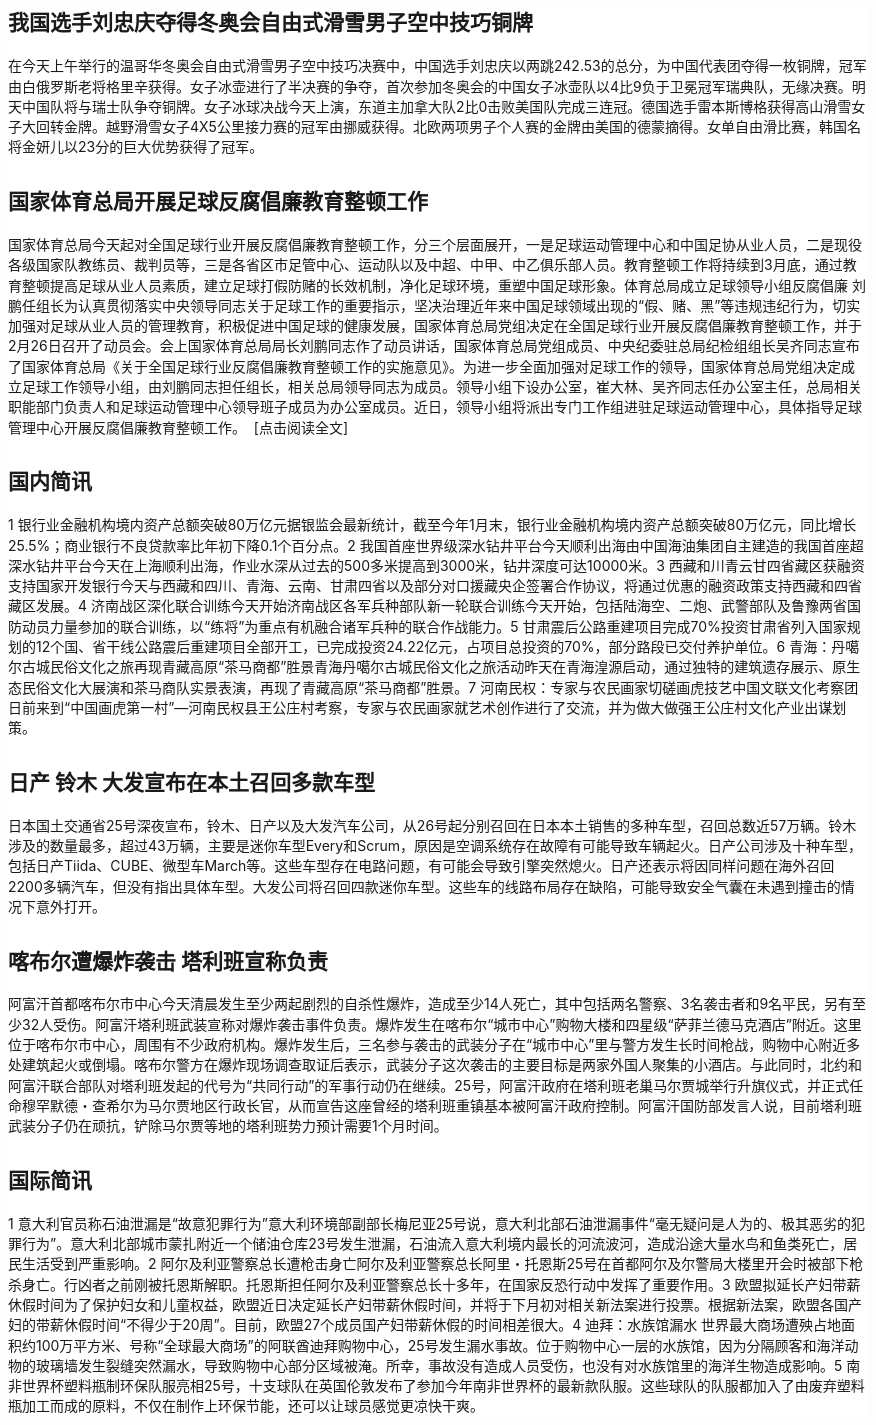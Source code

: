 
## 我国选手刘忠庆夺得冬奥会自由式滑雪男子空中技巧铜牌


在今天上午举行的温哥华冬奥会自由式滑雪男子空中技巧决赛中，中国选手刘忠庆以两跳242.53的总分，为中国代表团夺得一枚铜牌，冠军由白俄罗斯老将格里辛获得。女子冰壶进行了半决赛的争夺，首次参加冬奥会的中国女子冰壶队以4比9负于卫冕冠军瑞典队，无缘决赛。明天中国队将与瑞士队争夺铜牌。女子冰球决战今天上演，东道主加拿大队2比0击败美国队完成三连冠。德国选手雷本斯博格获得高山滑雪女子大回转金牌。越野滑雪女子4X5公里接力赛的冠军由挪威获得。北欧两项男子个人赛的金牌由美国的德蒙摘得。女单自由滑比赛，韩国名将金妍儿以23分的巨大优势获得了冠军。


## 国家体育总局开展足球反腐倡廉教育整顿工作


国家体育总局今天起对全国足球行业开展反腐倡廉教育整顿工作，分三个层面展开，一是足球运动管理中心和中国足协从业人员，二是现役各级国家队教练员、裁判员等，三是各省区市足管中心、运动队以及中超、中甲、中乙俱乐部人员。教育整顿工作将持续到3月底，通过教育整顿提高足球从业人员素质，建立足球打假防赌的长效机制，净化足球环境，重塑中国足球形象。体育总局成立足球领导小组反腐倡廉 刘鹏任组长为认真贯彻落实中央领导同志关于足球工作的重要指示，坚决治理近年来中国足球领域出现的“假、赌、黑”等违规违纪行为，切实加强对足球从业人员的管理教育，积极促进中国足球的健康发展，国家体育总局党组决定在全国足球行业开展反腐倡廉教育整顿工作，并于2月26日召开了动员会。会上国家体育总局局长刘鹏同志作了动员讲话，国家体育总局党组成员、中央纪委驻总局纪检组组长吴齐同志宣布了国家体育总局《关于全国足球行业反腐倡廉教育整顿工作的实施意见》。为进一步全面加强对足球工作的领导，国家体育总局党组决定成立足球工作领导小组，由刘鹏同志担任组长，相关总局领导同志为成员。领导小组下设办公室，崔大林、吴齐同志任办公室主任，总局相关职能部门负责人和足球运动管理中心领导班子成员为办公室成员。近日，领导小组将派出专门工作组进驻足球运动管理中心，具体指导足球管理中心开展反腐倡廉教育整顿工作。  [点击阅读全文]


## 国内简讯


1 银行业金融机构境内资产总额突破80万亿元据银监会最新统计，截至今年1月末，银行业金融机构境内资产总额突破80万亿元，同比增长25.5%；商业银行不良贷款率比年初下降0.1个百分点。2 我国首座世界级深水钻井平台今天顺利出海由中国海油集团自主建造的我国首座超深水钻井平台今天在上海顺利出海，作业水深从过去的500多米提高到3000米，钻井深度可达10000米。3 西藏和川青云甘四省藏区获融资支持国家开发银行今天与西藏和四川、青海、云南、甘肃四省以及部分对口援藏央企签署合作协议，将通过优惠的融资政策支持西藏和四省藏区发展。4 济南战区深化联合训练今天开始济南战区各军兵种部队新一轮联合训练今天开始，包括陆海空、二炮、武警部队及鲁豫两省国防动员力量参加的联合训练，以“练将”为重点有机融合诸军兵种的联合作战能力。5 甘肃震后公路重建项目完成70%投资甘肃省列入国家规划的12个国、省干线公路震后重建项目全部开工，已完成投资24.22亿元，占项目总投资的70%，部分路段已交付养护单位。6 青海：丹噶尔古城民俗文化之旅再现青藏高原“茶马商都”胜景青海丹噶尔古城民俗文化之旅活动昨天在青海湟源启动，通过独特的建筑遗存展示、原生态民俗文化大展演和茶马商队实景表演，再现了青藏高原“茶马商都”胜景。7 河南民权：专家与农民画家切磋画虎技艺中国文联文化考察团日前来到“中国画虎第一村”―河南民权县王公庄村考察，专家与农民画家就艺术创作进行了交流，并为做大做强王公庄村文化产业出谋划策。


## 日产 铃木 大发宣布在本土召回多款车型


日本国土交通省25号深夜宣布，铃木、日产以及大发汽车公司，从26号起分别召回在日本本土销售的多种车型，召回总数近57万辆。铃木涉及的数量最多，超过43万辆，主要是迷你车型Every和Scrum，原因是空调系统存在故障有可能导致车辆起火。日产公司涉及十种车型，包括日产Tiida、CUBE、微型车March等。这些车型存在电路问题，有可能会导致引擎突然熄火。日产还表示将因同样问题在海外召回2200多辆汽车，但没有指出具体车型。大发公司将召回四款迷你车型。这些车的线路布局存在缺陷，可能导致安全气囊在未遇到撞击的情况下意外打开。


## 喀布尔遭爆炸袭击 塔利班宣称负责


阿富汗首都喀布尔市中心今天清晨发生至少两起剧烈的自杀性爆炸，造成至少14人死亡，其中包括两名警察、3名袭击者和9名平民，另有至少32人受伤。阿富汗塔利班武装宣称对爆炸袭击事件负责。爆炸发生在喀布尔“城市中心”购物大楼和四星级“萨菲兰德马克酒店”附近。这里位于喀布尔市中心，周围有不少政府机构。爆炸发生后，三名参与袭击的武装分子在“城市中心”里与警方发生长时间枪战，购物中心附近多处建筑起火或倒塌。喀布尔警方在爆炸现场调查取证后表示，武装分子这次袭击的主要目标是两家外国人聚集的小酒店。与此同时，北约和阿富汗联合部队对塔利班发起的代号为“共同行动”的军事行动仍在继续。25号，阿富汗政府在塔利班老巢马尔贾城举行升旗仪式，并正式任命穆罕默德・查希尔为马尔贾地区行政长官，从而宣告这座曾经的塔利班重镇基本被阿富汗政府控制。阿富汗国防部发言人说，目前塔利班武装分子仍在顽抗，铲除马尔贾等地的塔利班势力预计需要1个月时间。


## 国际简讯


1 意大利官员称石油泄漏是“故意犯罪行为”意大利环境部副部长梅尼亚25号说，意大利北部石油泄漏事件“毫无疑问是人为的、极其恶劣的犯罪行为”。意大利北部城市蒙扎附近一个储油仓库23号发生泄漏，石油流入意大利境内最长的河流波河，造成沿途大量水鸟和鱼类死亡，居民生活受到严重影响。2 阿尔及利亚警察总长遭枪击身亡阿尔及利亚警察总长阿里・托恩斯25号在首都阿尔及尔警局大楼里开会时被部下枪杀身亡。行凶者之前刚被托恩斯解职。托恩斯担任阿尔及利亚警察总长十多年，在国家反恐行动中发挥了重要作用。3 欧盟拟延长产妇带薪休假时间为了保护妇女和儿童权益，欧盟近日决定延长产妇带薪休假时间，并将于下月初对相关新法案进行投票。根据新法案，欧盟各国产妇的带薪休假时间“不得少于20周”。目前，欧盟27个成员国产妇带薪休假的时间相差很大。4 迪拜：水族馆漏水 世界最大商场遭殃占地面积约100万平方米、号称“全球最大商场”的阿联酋迪拜购物中心，25号发生漏水事故。位于购物中心一层的水族馆，因为分隔顾客和海洋动物的玻璃墙发生裂缝突然漏水，导致购物中心部分区域被淹。所幸，事故没有造成人员受伤，也没有对水族馆里的海洋生物造成影响。5 南非世界杯塑料瓶制环保队服亮相25号，十支球队在英国伦敦发布了参加今年南非世界杯的最新款队服。这些球队的队服都加入了由废弃塑料瓶加工而成的原料，不仅在制作上环保节能，还可以让球员感觉更凉快干爽。
